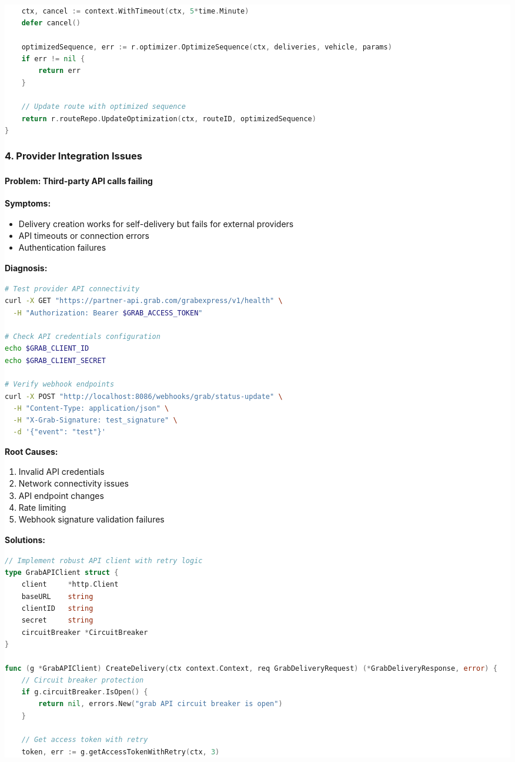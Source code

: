 ```go
    ctx, cancel := context.WithTimeout(ctx, 5*time.Minute)
    defer cancel()
    
    optimizedSequence, err := r.optimizer.OptimizeSequence(ctx, deliveries, vehicle, params)
    if err != nil {
        return err
    }
    
    // Update route with optimized sequence
    return r.routeRepo.UpdateOptimization(ctx, routeID, optimizedSequence)
}
```

### 4. Provider Integration Issues

#### Problem: Third-party API calls failing
**Symptoms:**
- Delivery creation works for self-delivery but fails for external providers
- API timeouts or connection errors
- Authentication failures

**Diagnosis:**
```bash
# Test provider API connectivity
curl -X GET "https://partner-api.grab.com/grabexpress/v1/health" \
  -H "Authorization: Bearer $GRAB_ACCESS_TOKEN"

# Check API credentials configuration
echo $GRAB_CLIENT_ID
echo $GRAB_CLIENT_SECRET

# Verify webhook endpoints
curl -X POST "http://localhost:8086/webhooks/grab/status-update" \
  -H "Content-Type: application/json" \
  -H "X-Grab-Signature: test_signature" \
  -d '{"event": "test"}'
```

**Root Causes:**
1. Invalid API credentials
2. Network connectivity issues
3. API endpoint changes
4. Rate limiting
5. Webhook signature validation failures

**Solutions:**
```go
// Implement robust API client with retry logic
type GrabAPIClient struct {
    client     *http.Client
    baseURL    string
    clientID   string
    secret     string
    circuitBreaker *CircuitBreaker
}

func (g *GrabAPIClient) CreateDelivery(ctx context.Context, req GrabDeliveryRequest) (*GrabDeliveryResponse, error) {
    // Circuit breaker protection
    if g.circuitBreaker.IsOpen() {
        return nil, errors.New("grab API circuit breaker is open")
    }
    
    // Get access token with retry
    token, err := g.getAccessTokenWithRetry(ctx, 3)
```